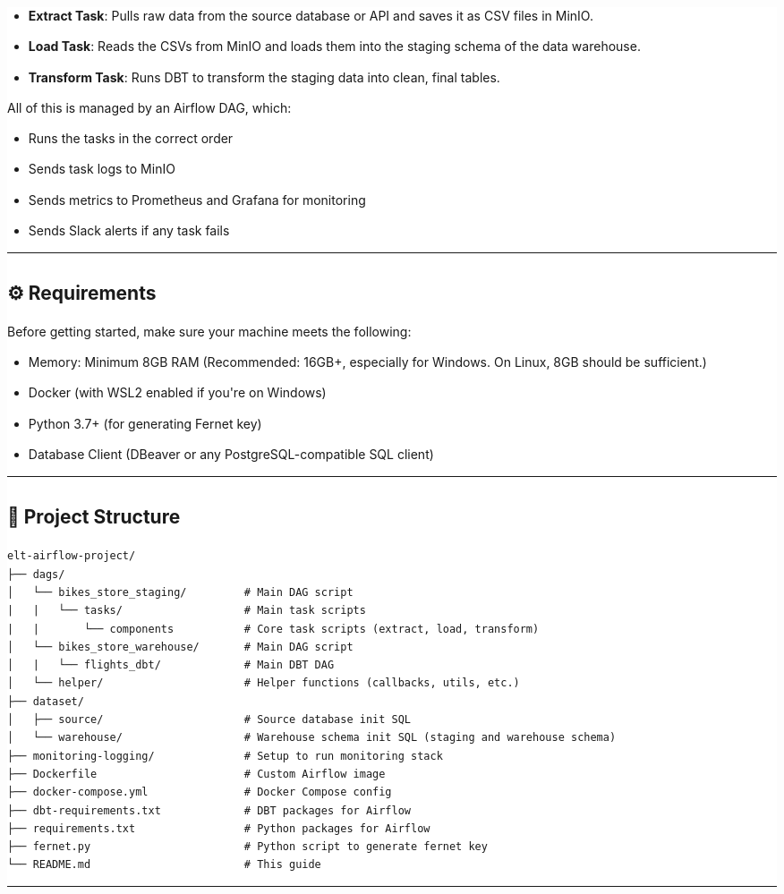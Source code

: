 - **Extract Task**: Pulls raw data from the source database or API and saves it as CSV files in MinIO.

- **Load Task**: Reads the CSVs from MinIO and loads them into the staging schema of the data warehouse.

- **Transform Task**: Runs DBT to transform the staging data into clean, final tables.

All of this is managed by an Airflow DAG, which:

- Runs the tasks in the correct order

- Sends task logs to MinIO

- Sends metrics to Prometheus and Grafana for monitoring

- Sends Slack alerts if any task fails

---

## ⚙️ Requirements

Before getting started, make sure your machine meets the following:

- Memory:
  Minimum 8GB RAM (Recommended: 16GB+, especially for Windows. On Linux, 8GB should be sufficient.)

- Docker (with WSL2 enabled if you're on Windows)

- Python 3.7+ (for generating Fernet key)

- Database Client (DBeaver or any PostgreSQL-compatible SQL client)

---

## 📁 Project Structure

```
elt-airflow-project/
├── dags/
│   └── bikes_store_staging/         # Main DAG script
|   |   └── tasks/                   # Main task scripts
|   |       └── components           # Core task scripts (extract, load, transform)
│   └── bikes_store_warehouse/       # Main DAG script
│   |   └── flights_dbt/             # Main DBT DAG
│   └── helper/                      # Helper functions (callbacks, utils, etc.)
├── dataset/
│   ├── source/                      # Source database init SQL
│   └── warehouse/                   # Warehouse schema init SQL (staging and warehouse schema)
├── monitoring-logging/              # Setup to run monitoring stack
├── Dockerfile                       # Custom Airflow image
├── docker-compose.yml               # Docker Compose config
├── dbt-requirements.txt             # DBT packages for Airflow
├── requirements.txt                 # Python packages for Airflow
├── fernet.py                        # Python script to generate fernet key
└── README.md                        # This guide
```

---